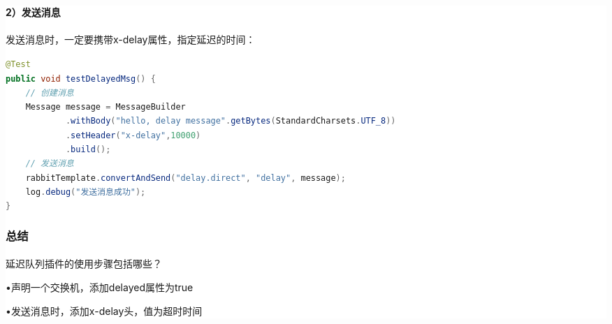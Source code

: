 

#### 2）发送消息

发送消息时，一定要携带x-delay属性，指定延迟的时间：

```java
@Test
public void testDelayedMsg() {
    // 创建消息
    Message message = MessageBuilder
            .withBody("hello, delay message".getBytes(StandardCharsets.UTF_8))
            .setHeader("x-delay",10000)
            .build();
    // 发送消息
    rabbitTemplate.convertAndSend("delay.direct", "delay", message);
    log.debug("发送消息成功");
}
```



### 总结

延迟队列插件的使用步骤包括哪些？

•声明一个交换机，添加delayed属性为true

•发送消息时，添加x-delay头，值为超时时间